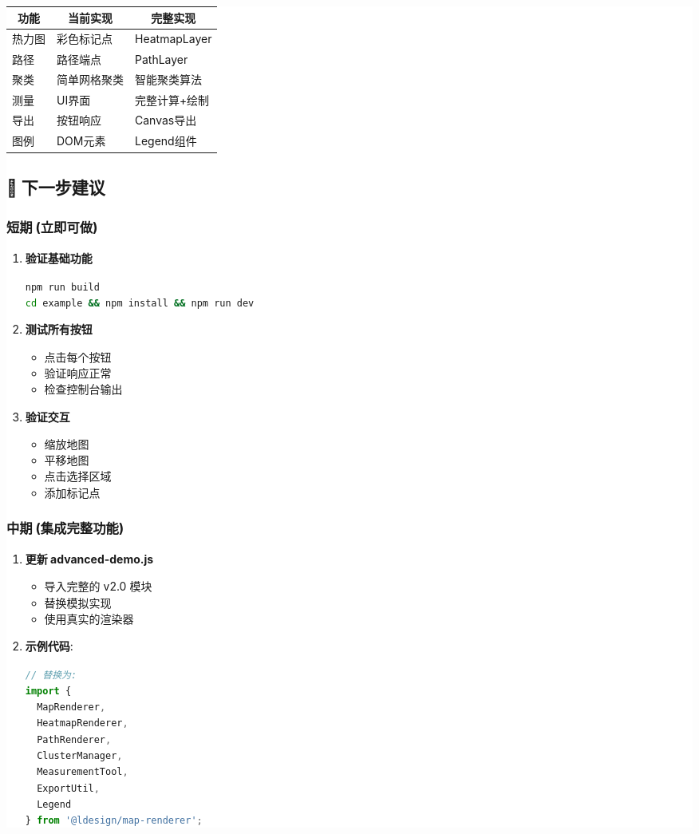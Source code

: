 | 功能 | 当前实现 | 完整实现 |
|-----|---------|---------|
| 热力图 | 彩色标记点 | HeatmapLayer |
| 路径 | 路径端点 | PathLayer |
| 聚类 | 简单网格聚类 | 智能聚类算法 |
| 测量 | UI界面 | 完整计算+绘制 |
| 导出 | 按钮响应 | Canvas导出 |
| 图例 | DOM元素 | Legend组件 |

## 🎯 下一步建议

### 短期 (立即可做)

1. **验证基础功能**
   ```bash
   npm run build
   cd example && npm install && npm run dev
   ```
   
2. **测试所有按钮**
   - 点击每个按钮
   - 验证响应正常
   - 检查控制台输出

3. **验证交互**
   - 缩放地图
   - 平移地图
   - 点击选择区域
   - 添加标记点

### 中期 (集成完整功能)

1. **更新 advanced-demo.js**
   - 导入完整的 v2.0 模块
   - 替换模拟实现
   - 使用真实的渲染器

2. **示例代码**:
   ```javascript
   // 替换为:
   import { 
     MapRenderer,
     HeatmapRenderer,
     PathRenderer,
     ClusterManager,
     MeasurementTool,
     ExportUtil,
     Legend
   } from '@ldesign/map-renderer';
   ```
